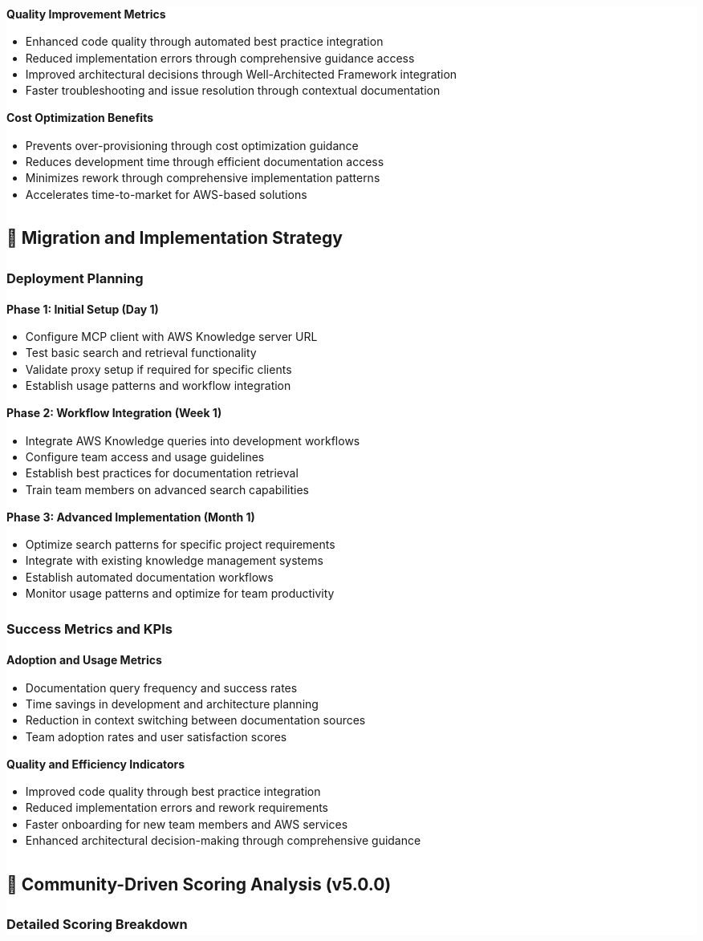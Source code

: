 **Quality Improvement Metrics**
- Enhanced code quality through automated best practice integration
- Reduced implementation errors through comprehensive guidance access
- Improved architectural decisions through Well-Architected Framework integration
- Faster troubleshooting and issue resolution through contextual documentation

**Cost Optimization Benefits**
- Prevents over-provisioning through cost optimization guidance
- Reduces development time through efficient documentation access
- Minimizes rework through comprehensive implementation patterns
- Accelerates time-to-market for AWS-based solutions

## 🚀 Migration and Implementation Strategy

### Deployment Planning

**Phase 1: Initial Setup (Day 1)**
- Configure MCP client with AWS Knowledge server URL
- Test basic search and retrieval functionality
- Validate proxy setup if required for specific clients
- Establish usage patterns and workflow integration

**Phase 2: Workflow Integration (Week 1)**
- Integrate AWS Knowledge queries into development workflows
- Configure team access and usage guidelines
- Establish best practices for documentation retrieval
- Train team members on advanced search capabilities

**Phase 3: Advanced Implementation (Month 1)**
- Optimize search patterns for specific project requirements
- Integrate with existing knowledge management systems
- Establish automated documentation workflows
- Monitor usage patterns and optimize for team productivity

### Success Metrics and KPIs

**Adoption and Usage Metrics**
- Documentation query frequency and success rates
- Time savings in development and architecture planning
- Reduction in context switching between documentation sources
- Team adoption rates and user satisfaction scores

**Quality and Efficiency Indicators**
- Improved code quality through best practice integration
- Reduced implementation errors and rework requirements
- Faster onboarding for new team members and AWS services
- Enhanced architectural decision-making through comprehensive guidance

## 🌟 Community-Driven Scoring Analysis (v5.0.0)

### Detailed Scoring Breakdown
